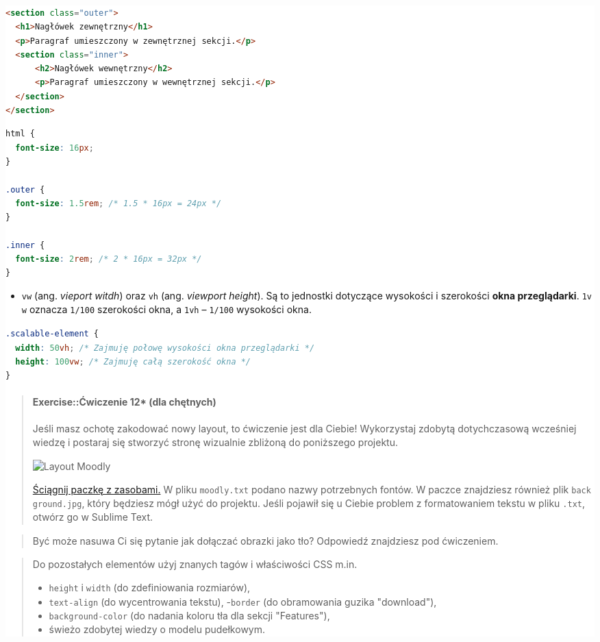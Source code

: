 ```html
<section class="outer">
  <h1>Nagłówek zewnętrzny</h1>
  <p>Paragraf umieszczony w zewnętrznej sekcji.</p>
  <section class="inner">
      <h2>Nagłówek wewnętrzny</h2>
      <p>Paragraf umieszczony w wewnętrznej sekcji.</p>
  </section>
</section>
```

```css
html {
  font-size: 16px;
}

.outer {
  font-size: 1.5rem; /* 1.5 * 16px = 24px */
}

.inner {
  font-size: 2rem; /* 2 * 16px = 32px */
}
```

- `vw` (ang. <i>vieport witdh</i>) oraz `vh` (ang. <i>viewport height</i>). Są to jednostki dotyczące wysokości i szerokości <b>okna przeglądarki</b>. `1vw` oznacza `1/100` szerokości okna, a `1vh` – `1/100` wysokości okna.

```css
.scalable-element {
  width: 50vh; /* Zajmuję połowę wysokości okna przeglądarki */
  height: 100vw; /* Zajmuję całą szerokość okna */
}
```

> #### Exercise::Ćwiczenie 12* (dla chętnych)
>
> Jeśli masz ochotę zakodować nowy layout, to ćwiczenie jest dla Ciebie! Wykorzystaj zdobytą dotychczasową wcześniej wiedzę i postaraj się stworzyć stronę wizualnie zbliżoną do poniższego projektu.
>
> ![Layout Moodly](/resources/moodly-assets/moodly-layout.png "Layout Moodly")
>
> <a href="../resources/moodly-assets/moodly-assets.zip">Ściągnij paczkę z zasobami.</a> W pliku `moodly.txt` podano nazwy potrzebnych fontów. W paczce znajdziesz również plik `background.jpg`, który będziesz mógł użyć do projektu. Jeśli pojawił się u Ciebie problem z formatowaniem tekstu w pliku `.txt`, otwórz go w Sublime Text.

> Być może nasuwa Ci się pytanie jak dołączać obrazki jako tło? Odpowiedź znajdziesz pod ćwiczeniem.

> Do pozostałych elementów użyj znanych tagów i właściwości CSS m.in.
>
>- `height` i `width` (do zdefiniowania rozmiarów),
>- `text-align` (do wycentrowania tekstu),
>-`border` (do obramowania guzika "download"),
>- `background-color` (do nadania koloru tła dla sekcji "Features"),
>- świeżo zdobytej wiedzy o modelu pudełkowym.
